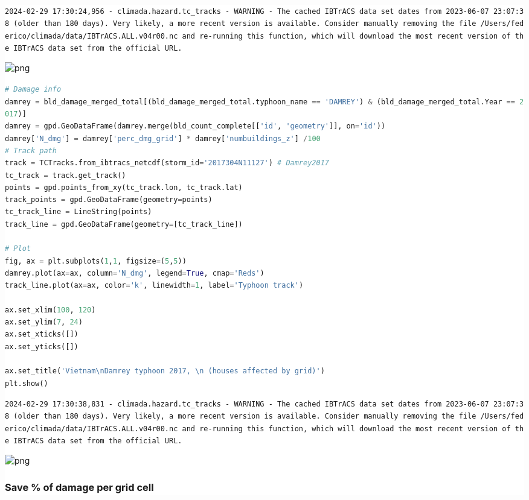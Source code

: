    2024-02-29 17:30:24,956 - climada.hazard.tc_tracks - WARNING - The cached IBTrACS data set dates from 2023-06-07 23:07:38 (older than 180 days). Very likely, a more recent version is available. Consider manually removing the file /Users/federico/climada/data/IBTrACS.ALL.v04r00.nc and re-running this function, which will download the most recent version of the IBTrACS data set from the official URL.




![png](02.1.3_damage_agg_by_building_google_add_weights_files/02.1.3_damage_agg_by_building_google_add_weights_26_1.png)




```python
# Damage info
damrey = bld_damage_merged_total[(bld_damage_merged_total.typhoon_name == 'DAMREY') & (bld_damage_merged_total.Year == 2017)]
damrey = gpd.GeoDataFrame(damrey.merge(bld_count_complete[['id', 'geometry']], on='id'))
damrey['N_dmg'] = damrey['perc_dmg_grid'] * damrey['numbuildings_z'] /100
# Track path
track = TCTracks.from_ibtracs_netcdf(storm_id='2017304N11127') # Damrey2017
tc_track = track.get_track()
points = gpd.points_from_xy(tc_track.lon, tc_track.lat)
track_points = gpd.GeoDataFrame(geometry=points)
tc_track_line = LineString(points)
track_line = gpd.GeoDataFrame(geometry=[tc_track_line])

# Plot
fig, ax = plt.subplots(1,1, figsize=(5,5))
damrey.plot(ax=ax, column='N_dmg', legend=True, cmap='Reds')
track_line.plot(ax=ax, color='k', linewidth=1, label='Typhoon track')

ax.set_xlim(100, 120)
ax.set_ylim(7, 24)
ax.set_xticks([])
ax.set_yticks([])

ax.set_title('Vietnam\nDamrey typhoon 2017, \n (houses affected by grid)')
plt.show()
```

    2024-02-29 17:30:38,831 - climada.hazard.tc_tracks - WARNING - The cached IBTrACS data set dates from 2023-06-07 23:07:38 (older than 180 days). Very likely, a more recent version is available. Consider manually removing the file /Users/federico/climada/data/IBTrACS.ALL.v04r00.nc and re-running this function, which will download the most recent version of the IBTrACS data set from the official URL.




![png](02.1.3_damage_agg_by_building_google_add_weights_files/02.1.3_damage_agg_by_building_google_add_weights_27_1.png)



### Save % of damage per grid cell
